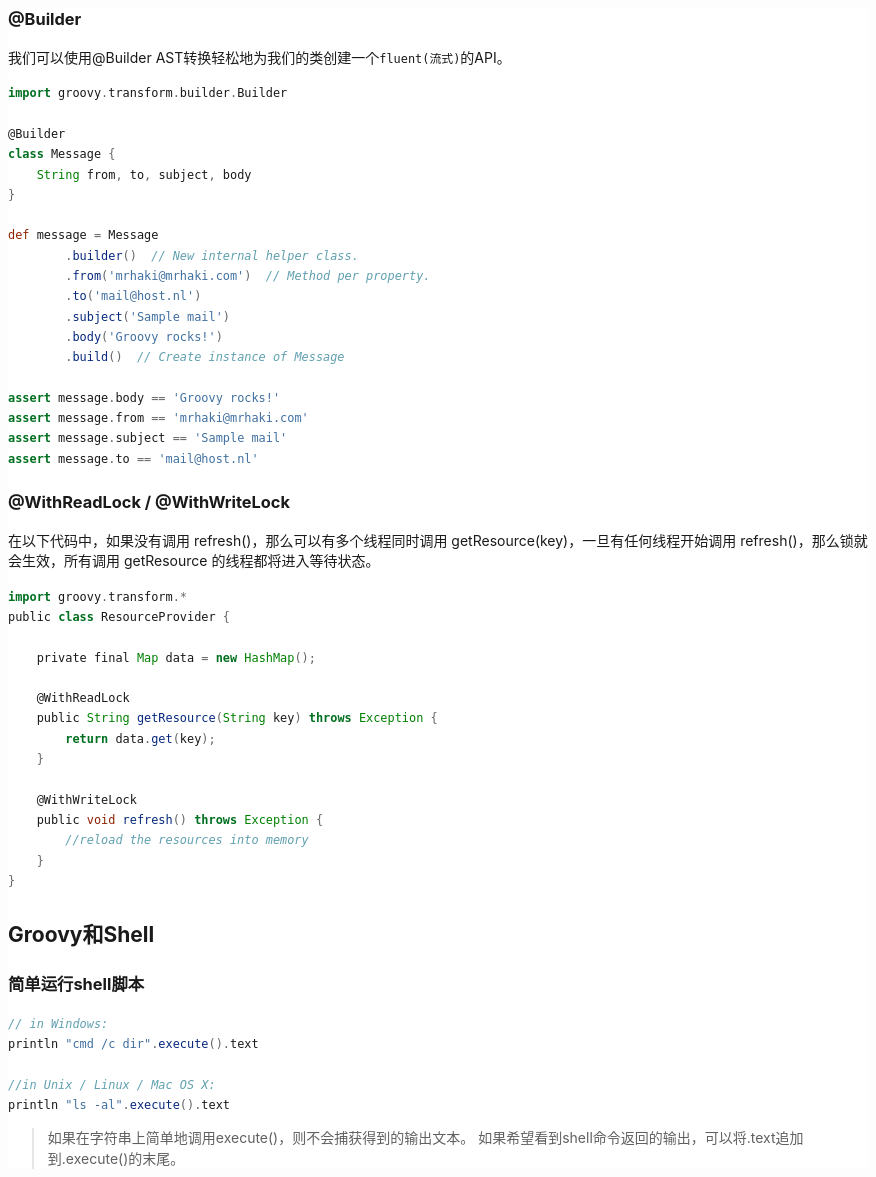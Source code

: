 ### @Builder 
我们可以使用@Builder AST转换轻松地为我们的类创建一个`fluent(流式)`的API。
```groovy
import groovy.transform.builder.Builder

@Builder
class Message {
    String from, to, subject, body
}

def message = Message
        .builder()  // New internal helper class.
        .from('mrhaki@mrhaki.com')  // Method per property.
        .to('mail@host.nl')
        .subject('Sample mail')
        .body('Groovy rocks!')
        .build()  // Create instance of Message

assert message.body == 'Groovy rocks!'
assert message.from == 'mrhaki@mrhaki.com'
assert message.subject == 'Sample mail'
assert message.to == 'mail@host.nl'
```

### @WithReadLock / @WithWriteLock  
在以下代码中，如果没有调用 refresh()，那么可以有多个线程同时调用 getResource(key)，一旦有任何线程开始调用 refresh()，那么锁就会生效，所有调用 getResource 的线程都将进入等待状态。
```groovy
import groovy.transform.*
public class ResourceProvider {

    private final Map data = new HashMap();

    @WithReadLock
    public String getResource(String key) throws Exception {
        return data.get(key);
    }

    @WithWriteLock
    public void refresh() throws Exception {
        //reload the resources into memory
    }
}
```

## Groovy和Shell

### 简单运行shell脚本
```groovy
// in Windows:
println "cmd /c dir".execute().text

//in Unix / Linux / Mac OS X:
println "ls -al".execute().text
```
>  如果在字符串上简单地调用execute()，则不会捕获得到的输出文本。
>  如果希望看到shell命令返回的输出，可以将.text追加到.execute()的末尾。  
>  
